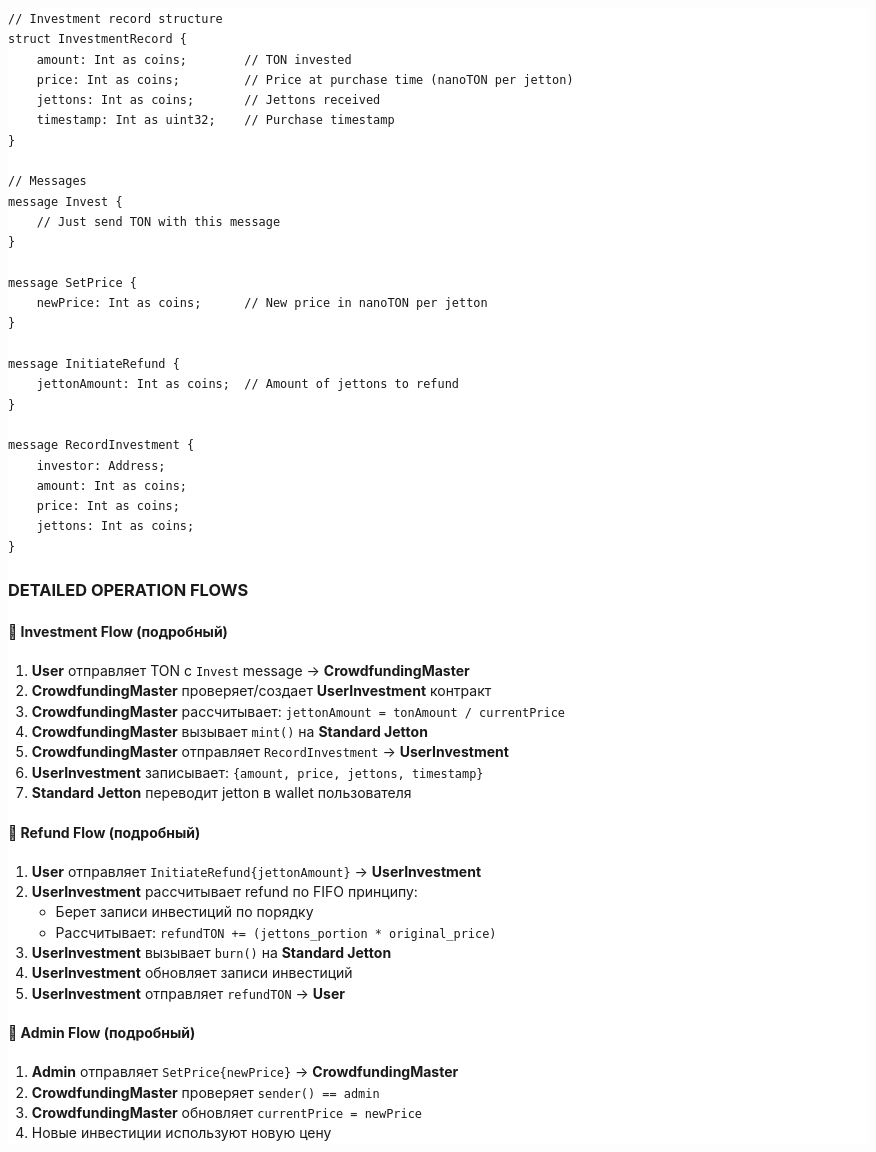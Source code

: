 ```tact
// Investment record structure
struct InvestmentRecord {
    amount: Int as coins;        // TON invested
    price: Int as coins;         // Price at purchase time (nanoTON per jetton)
    jettons: Int as coins;       // Jettons received
    timestamp: Int as uint32;    // Purchase timestamp
}

// Messages
message Invest {
    // Just send TON with this message
}

message SetPrice {
    newPrice: Int as coins;      // New price in nanoTON per jetton
}

message InitiateRefund {
    jettonAmount: Int as coins;  // Amount of jettons to refund
}

message RecordInvestment {
    investor: Address;
    amount: Int as coins;
    price: Int as coins;
    jettons: Int as coins;
}
```

### DETAILED OPERATION FLOWS

#### 🔄 Investment Flow (подробный)
1. **User** отправляет TON с `Invest` message → **CrowdfundingMaster**
2. **CrowdfundingMaster** проверяет/создает **UserInvestment** контракт
3. **CrowdfundingMaster** рассчитывает: `jettonAmount = tonAmount / currentPrice`
4. **CrowdfundingMaster** вызывает `mint()` на **Standard Jetton**
5. **CrowdfundingMaster** отправляет `RecordInvestment` → **UserInvestment**
6. **UserInvestment** записывает: `{amount, price, jettons, timestamp}`
7. **Standard Jetton** переводит jetton в wallet пользователя

#### 🔄 Refund Flow (подробный)  
1. **User** отправляет `InitiateRefund{jettonAmount}` → **UserInvestment**
2. **UserInvestment** рассчитывает refund по FIFO принципу:
   - Берет записи инвестиций по порядку
   - Рассчитывает: `refundTON += (jettons_portion * original_price)`
3. **UserInvestment** вызывает `burn()` на **Standard Jetton**  
4. **UserInvestment** обновляет записи инвестиций
5. **UserInvestment** отправляет `refundTON` → **User**

#### 🔄 Admin Flow (подробный)
1. **Admin** отправляет `SetPrice{newPrice}` → **CrowdfundingMaster**
2. **CrowdfundingMaster** проверяет `sender() == admin`
3. **CrowdfundingMaster** обновляет `currentPrice = newPrice`
4. Новые инвестиции используют новую цену
